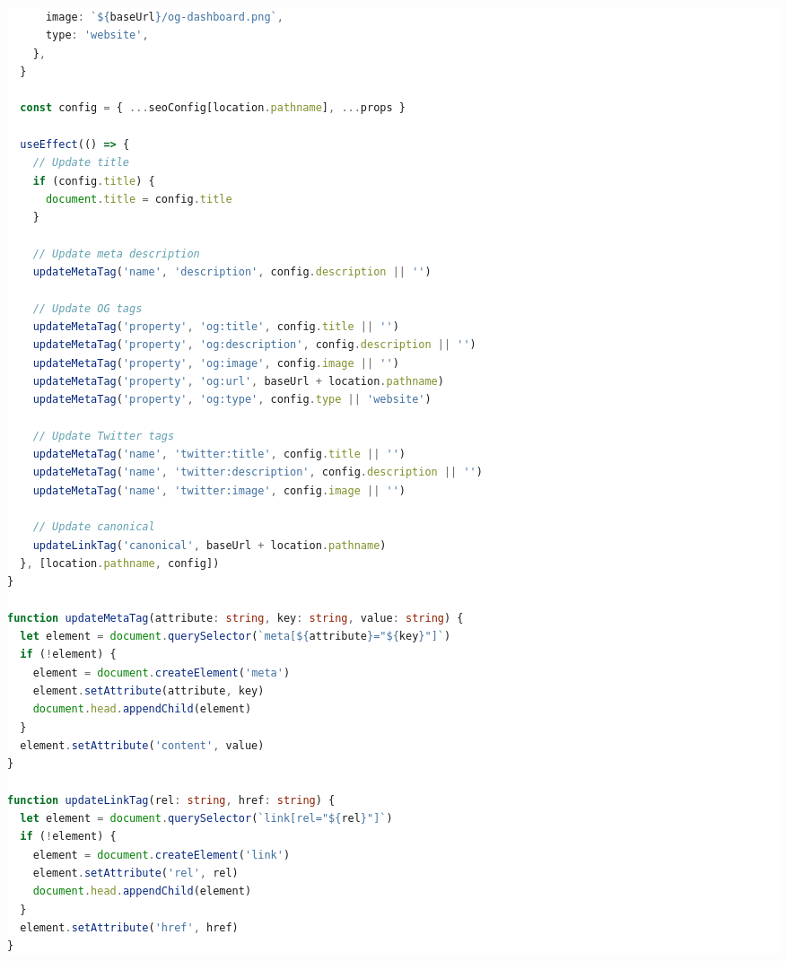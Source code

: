 ```typescript
      image: `${baseUrl}/og-dashboard.png`,
      type: 'website',
    },
  }

  const config = { ...seoConfig[location.pathname], ...props }

  useEffect(() => {
    // Update title
    if (config.title) {
      document.title = config.title
    }

    // Update meta description
    updateMetaTag('name', 'description', config.description || '')

    // Update OG tags
    updateMetaTag('property', 'og:title', config.title || '')
    updateMetaTag('property', 'og:description', config.description || '')
    updateMetaTag('property', 'og:image', config.image || '')
    updateMetaTag('property', 'og:url', baseUrl + location.pathname)
    updateMetaTag('property', 'og:type', config.type || 'website')

    // Update Twitter tags
    updateMetaTag('name', 'twitter:title', config.title || '')
    updateMetaTag('name', 'twitter:description', config.description || '')
    updateMetaTag('name', 'twitter:image', config.image || '')

    // Update canonical
    updateLinkTag('canonical', baseUrl + location.pathname)
  }, [location.pathname, config])
}

function updateMetaTag(attribute: string, key: string, value: string) {
  let element = document.querySelector(`meta[${attribute}="${key}"]`)
  if (!element) {
    element = document.createElement('meta')
    element.setAttribute(attribute, key)
    document.head.appendChild(element)
  }
  element.setAttribute('content', value)
}

function updateLinkTag(rel: string, href: string) {
  let element = document.querySelector(`link[rel="${rel}"]`)
  if (!element) {
    element = document.createElement('link')
    element.setAttribute('rel', rel)
    document.head.appendChild(element)
  }
  element.setAttribute('href', href)
}
```
